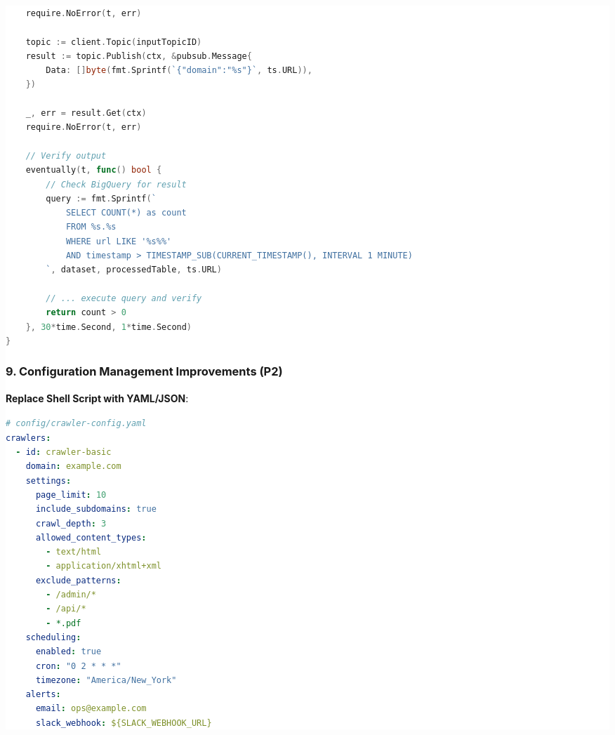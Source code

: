 ```go
    require.NoError(t, err)
    
    topic := client.Topic(inputTopicID)
    result := topic.Publish(ctx, &pubsub.Message{
        Data: []byte(fmt.Sprintf(`{"domain":"%s"}`, ts.URL)),
    })
    
    _, err = result.Get(ctx)
    require.NoError(t, err)
    
    // Verify output
    eventually(t, func() bool {
        // Check BigQuery for result
        query := fmt.Sprintf(`
            SELECT COUNT(*) as count 
            FROM %s.%s 
            WHERE url LIKE '%s%%' 
            AND timestamp > TIMESTAMP_SUB(CURRENT_TIMESTAMP(), INTERVAL 1 MINUTE)
        `, dataset, processedTable, ts.URL)
        
        // ... execute query and verify
        return count > 0
    }, 30*time.Second, 1*time.Second)
}
```

### 9. Configuration Management Improvements (P2)

**Replace Shell Script with YAML/JSON**:
```yaml
# config/crawler-config.yaml
crawlers:
  - id: crawler-basic
    domain: example.com
    settings:
      page_limit: 10
      include_subdomains: true
      crawl_depth: 3
      allowed_content_types:
        - text/html
        - application/xhtml+xml
      exclude_patterns:
        - /admin/*
        - /api/*
        - *.pdf
    scheduling:
      enabled: true
      cron: "0 2 * * *"
      timezone: "America/New_York"
    alerts:
      email: ops@example.com
      slack_webhook: ${SLACK_WEBHOOK_URL}
```
